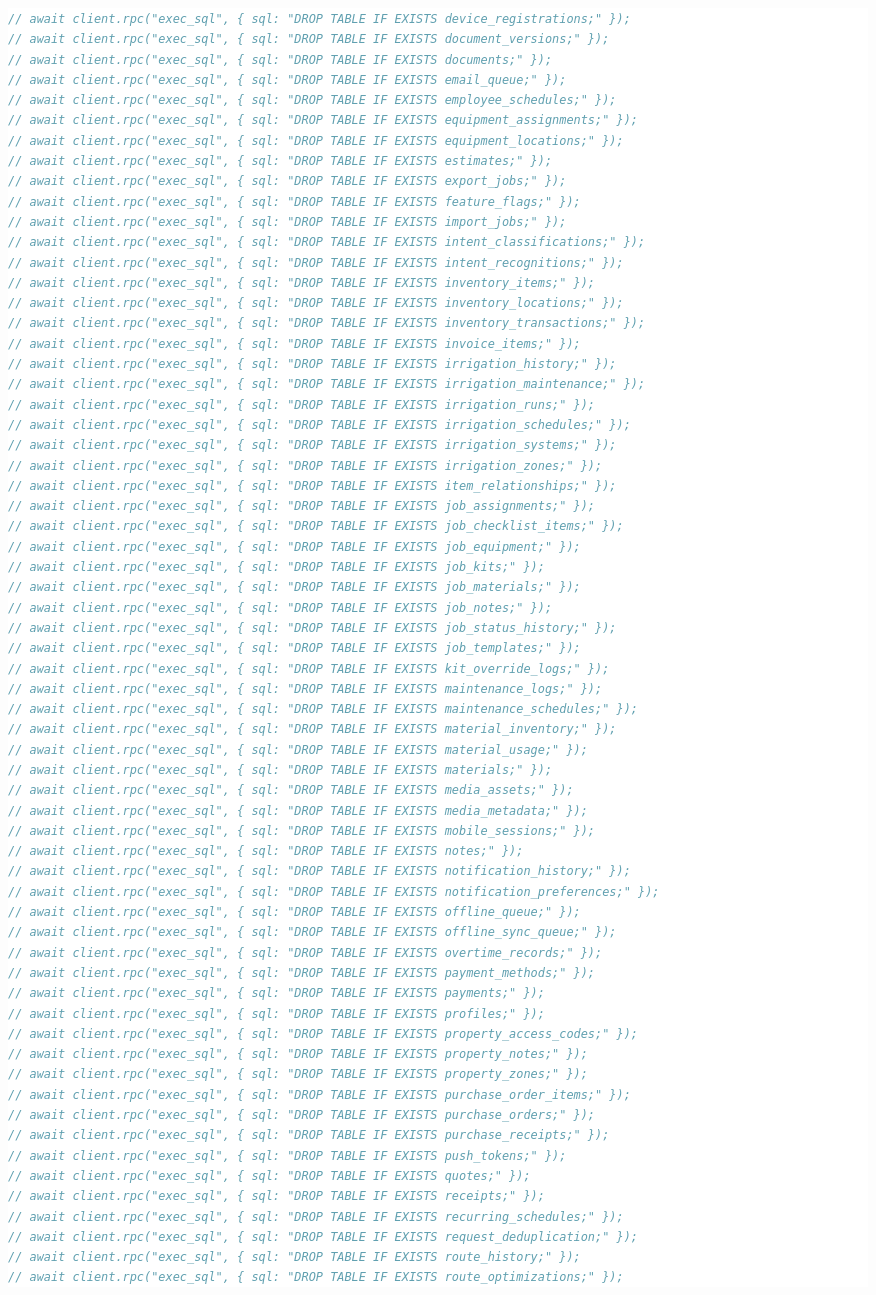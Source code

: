 ```typescript
// await client.rpc("exec_sql", { sql: "DROP TABLE IF EXISTS device_registrations;" });
// await client.rpc("exec_sql", { sql: "DROP TABLE IF EXISTS document_versions;" });
// await client.rpc("exec_sql", { sql: "DROP TABLE IF EXISTS documents;" });
// await client.rpc("exec_sql", { sql: "DROP TABLE IF EXISTS email_queue;" });
// await client.rpc("exec_sql", { sql: "DROP TABLE IF EXISTS employee_schedules;" });
// await client.rpc("exec_sql", { sql: "DROP TABLE IF EXISTS equipment_assignments;" });
// await client.rpc("exec_sql", { sql: "DROP TABLE IF EXISTS equipment_locations;" });
// await client.rpc("exec_sql", { sql: "DROP TABLE IF EXISTS estimates;" });
// await client.rpc("exec_sql", { sql: "DROP TABLE IF EXISTS export_jobs;" });
// await client.rpc("exec_sql", { sql: "DROP TABLE IF EXISTS feature_flags;" });
// await client.rpc("exec_sql", { sql: "DROP TABLE IF EXISTS import_jobs;" });
// await client.rpc("exec_sql", { sql: "DROP TABLE IF EXISTS intent_classifications;" });
// await client.rpc("exec_sql", { sql: "DROP TABLE IF EXISTS intent_recognitions;" });
// await client.rpc("exec_sql", { sql: "DROP TABLE IF EXISTS inventory_items;" });
// await client.rpc("exec_sql", { sql: "DROP TABLE IF EXISTS inventory_locations;" });
// await client.rpc("exec_sql", { sql: "DROP TABLE IF EXISTS inventory_transactions;" });
// await client.rpc("exec_sql", { sql: "DROP TABLE IF EXISTS invoice_items;" });
// await client.rpc("exec_sql", { sql: "DROP TABLE IF EXISTS irrigation_history;" });
// await client.rpc("exec_sql", { sql: "DROP TABLE IF EXISTS irrigation_maintenance;" });
// await client.rpc("exec_sql", { sql: "DROP TABLE IF EXISTS irrigation_runs;" });
// await client.rpc("exec_sql", { sql: "DROP TABLE IF EXISTS irrigation_schedules;" });
// await client.rpc("exec_sql", { sql: "DROP TABLE IF EXISTS irrigation_systems;" });
// await client.rpc("exec_sql", { sql: "DROP TABLE IF EXISTS irrigation_zones;" });
// await client.rpc("exec_sql", { sql: "DROP TABLE IF EXISTS item_relationships;" });
// await client.rpc("exec_sql", { sql: "DROP TABLE IF EXISTS job_assignments;" });
// await client.rpc("exec_sql", { sql: "DROP TABLE IF EXISTS job_checklist_items;" });
// await client.rpc("exec_sql", { sql: "DROP TABLE IF EXISTS job_equipment;" });
// await client.rpc("exec_sql", { sql: "DROP TABLE IF EXISTS job_kits;" });
// await client.rpc("exec_sql", { sql: "DROP TABLE IF EXISTS job_materials;" });
// await client.rpc("exec_sql", { sql: "DROP TABLE IF EXISTS job_notes;" });
// await client.rpc("exec_sql", { sql: "DROP TABLE IF EXISTS job_status_history;" });
// await client.rpc("exec_sql", { sql: "DROP TABLE IF EXISTS job_templates;" });
// await client.rpc("exec_sql", { sql: "DROP TABLE IF EXISTS kit_override_logs;" });
// await client.rpc("exec_sql", { sql: "DROP TABLE IF EXISTS maintenance_logs;" });
// await client.rpc("exec_sql", { sql: "DROP TABLE IF EXISTS maintenance_schedules;" });
// await client.rpc("exec_sql", { sql: "DROP TABLE IF EXISTS material_inventory;" });
// await client.rpc("exec_sql", { sql: "DROP TABLE IF EXISTS material_usage;" });
// await client.rpc("exec_sql", { sql: "DROP TABLE IF EXISTS materials;" });
// await client.rpc("exec_sql", { sql: "DROP TABLE IF EXISTS media_assets;" });
// await client.rpc("exec_sql", { sql: "DROP TABLE IF EXISTS media_metadata;" });
// await client.rpc("exec_sql", { sql: "DROP TABLE IF EXISTS mobile_sessions;" });
// await client.rpc("exec_sql", { sql: "DROP TABLE IF EXISTS notes;" });
// await client.rpc("exec_sql", { sql: "DROP TABLE IF EXISTS notification_history;" });
// await client.rpc("exec_sql", { sql: "DROP TABLE IF EXISTS notification_preferences;" });
// await client.rpc("exec_sql", { sql: "DROP TABLE IF EXISTS offline_queue;" });
// await client.rpc("exec_sql", { sql: "DROP TABLE IF EXISTS offline_sync_queue;" });
// await client.rpc("exec_sql", { sql: "DROP TABLE IF EXISTS overtime_records;" });
// await client.rpc("exec_sql", { sql: "DROP TABLE IF EXISTS payment_methods;" });
// await client.rpc("exec_sql", { sql: "DROP TABLE IF EXISTS payments;" });
// await client.rpc("exec_sql", { sql: "DROP TABLE IF EXISTS profiles;" });
// await client.rpc("exec_sql", { sql: "DROP TABLE IF EXISTS property_access_codes;" });
// await client.rpc("exec_sql", { sql: "DROP TABLE IF EXISTS property_notes;" });
// await client.rpc("exec_sql", { sql: "DROP TABLE IF EXISTS property_zones;" });
// await client.rpc("exec_sql", { sql: "DROP TABLE IF EXISTS purchase_order_items;" });
// await client.rpc("exec_sql", { sql: "DROP TABLE IF EXISTS purchase_orders;" });
// await client.rpc("exec_sql", { sql: "DROP TABLE IF EXISTS purchase_receipts;" });
// await client.rpc("exec_sql", { sql: "DROP TABLE IF EXISTS push_tokens;" });
// await client.rpc("exec_sql", { sql: "DROP TABLE IF EXISTS quotes;" });
// await client.rpc("exec_sql", { sql: "DROP TABLE IF EXISTS receipts;" });
// await client.rpc("exec_sql", { sql: "DROP TABLE IF EXISTS recurring_schedules;" });
// await client.rpc("exec_sql", { sql: "DROP TABLE IF EXISTS request_deduplication;" });
// await client.rpc("exec_sql", { sql: "DROP TABLE IF EXISTS route_history;" });
// await client.rpc("exec_sql", { sql: "DROP TABLE IF EXISTS route_optimizations;" });
```